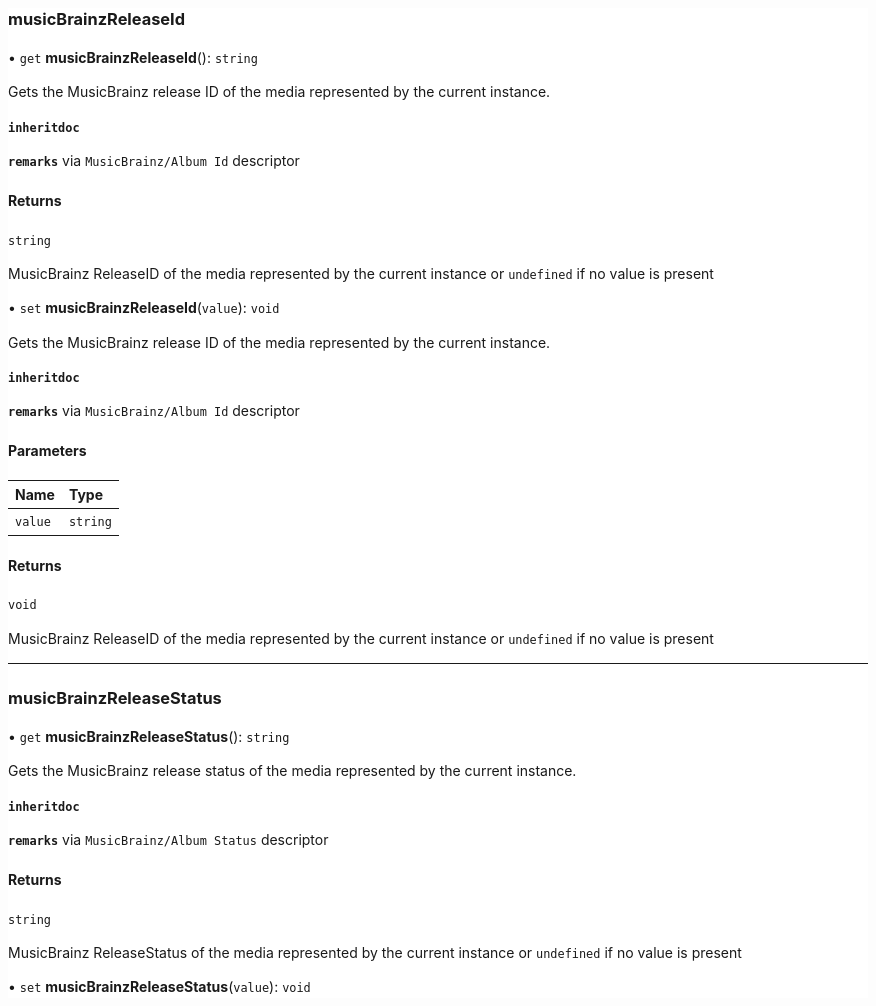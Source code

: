 ### musicBrainzReleaseId

• `get` **musicBrainzReleaseId**(): `string`

Gets the MusicBrainz release ID of the media represented by the current instance.

**`inheritdoc`**

**`remarks`** via `MusicBrainz/Album Id` descriptor

#### Returns

`string`

MusicBrainz ReleaseID of the media represented by the current instance or
    `undefined` if no value is present

• `set` **musicBrainzReleaseId**(`value`): `void`

Gets the MusicBrainz release ID of the media represented by the current instance.

**`inheritdoc`**

**`remarks`** via `MusicBrainz/Album Id` descriptor

#### Parameters

| Name | Type |
| :------ | :------ |
| `value` | `string` |

#### Returns

`void`

MusicBrainz ReleaseID of the media represented by the current instance or
    `undefined` if no value is present

___

### musicBrainzReleaseStatus

• `get` **musicBrainzReleaseStatus**(): `string`

Gets the MusicBrainz release status of the media represented by the current instance.

**`inheritdoc`**

**`remarks`** via `MusicBrainz/Album Status` descriptor

#### Returns

`string`

MusicBrainz ReleaseStatus of the media represented by the current instance or
    `undefined` if no value is present

• `set` **musicBrainzReleaseStatus**(`value`): `void`
